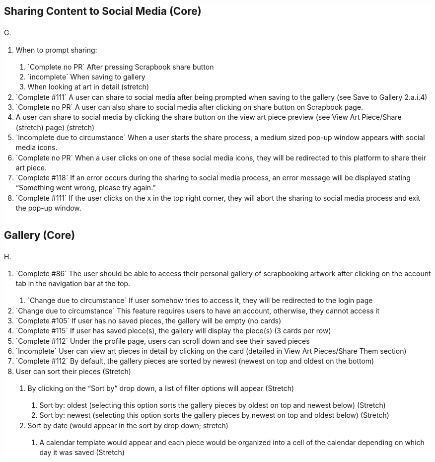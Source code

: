 ## Sharing Content to Social Media (Core)
G.
<ol>
<li>When to prompt sharing:</li>
  <ol>
  <li>`Complete no PR` After pressing Scrapbook share button</li>  
  <li>`incomplete` When saving to gallery</li>
  <li>When looking at art in detail (stretch)</li>
  </ol>
<li>`Complete #111` A user can share to social media after being prompted when saving to the gallery (see Save to Gallery 2.a.i.4)</li>
<li>`Complete no PR` A user can also share to social media after clicking on share button on Scrapbook page.</li>
<li>A user can share to social media by clicking the share button on the view art piece preview (see View Art Piece/Share (stretch) page) (stretch)</li>
<li>`Incomplete due to circumstance` When a user starts the share process, a medium sized pop-up window appears with social media icons.</li>
<li>`Complete no PR` When a user clicks on one of these social media icons, they will be redirected to this platform to share their art piece.</li>
<li>`Complete #118` If an error occurs during the sharing to social media process, an error message will be displayed  stating “Something went wrong, please try again.”</li>
<li>`Complete #111` If the user clicks on the x in the top right corner, they will abort the sharing to social media process and exit the pop-up window.</li>
</ol>

## Gallery (Core)
H.
<ol>
<li>`Complete #86` The user should be able to access their personal gallery of scrapbooking artwork after clicking on the account tab in the navigation bar at the top.</li>
  <ol>
  <li>`Change due to circumstance` If user somehow tries to access it, they will be redirected to the login page</li>
    </ol>
<li>`Change due to circumstance` This feature requires users to have an account, otherwise, they cannot access it</li>
<li>`Complete #105` If user has no saved pieces, the gallery will be empty (no cards)</li>
<li>`Complete #115` If user has saved piece(s), the gallery will display the piece(s) (3 cards per row)</li>
<li>`Complete #112` Under the profile page, users can scroll down and see their saved pieces</li>
<li>`Incomplete` User can view art pieces in detail by clicking on the card (detailed in View Art Pieces/Share Them section)</li>
<li>`Complete #112` By default, the gallery pieces are sorted by newest (newest on top and oldest on the bottom)</li>
<li>User can sort their pieces (Stretch)</li>
  <ol>
    <li>By clicking on the “Sort by” drop down, a list of filter options will appear (Stretch)</li>
    <ol>
    <li>Sort by: oldest (selecting this option sorts the gallery pieces by oldest on top and newest below) (Stretch)</li>
    <li>Sort by: newest (selecting this option sorts the gallery pieces by newest on top and oldest below) (Stretch)</li>
    </ol>
    <li>Sort by date (would appear in the sort by drop down; stretch)</li>
    <ol>
    <li>A calendar template would appear and each piece would be organized into a cell of the calendar depending on which day it was saved (Stretch)</li>
    </ol>
  </ol>
</ol>
